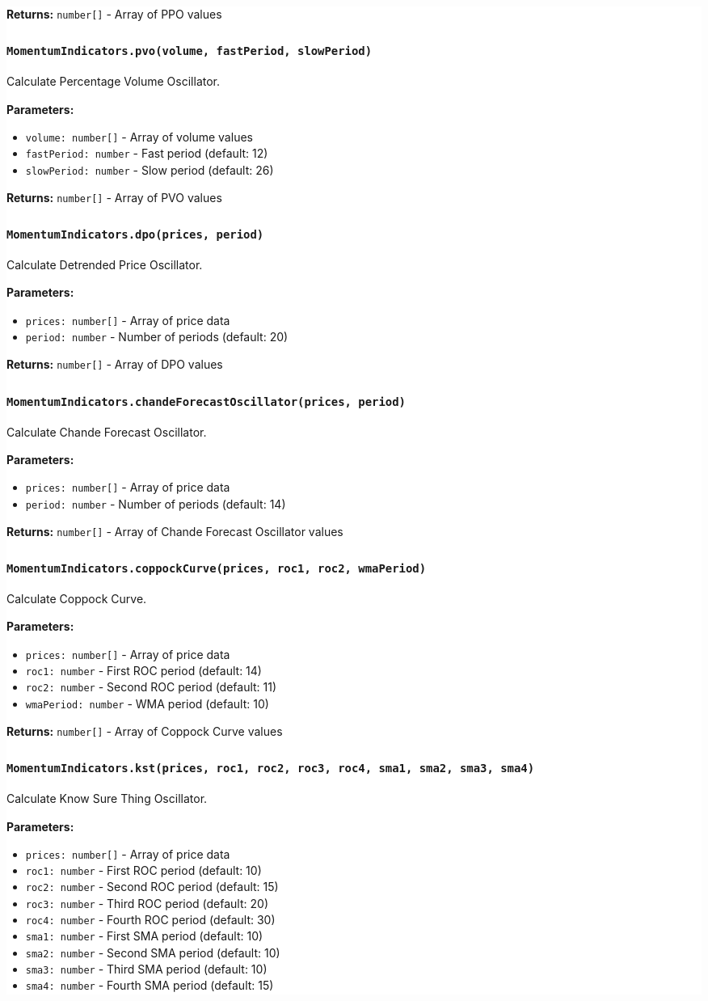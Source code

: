 **Returns:** `number[]` - Array of PPO values

### `MomentumIndicators.pvo(volume, fastPeriod, slowPeriod)`

Calculate Percentage Volume Oscillator.

**Parameters:**
- `volume: number[]` - Array of volume values
- `fastPeriod: number` - Fast period (default: 12)
- `slowPeriod: number` - Slow period (default: 26)

**Returns:** `number[]` - Array of PVO values

### `MomentumIndicators.dpo(prices, period)`

Calculate Detrended Price Oscillator.

**Parameters:**
- `prices: number[]` - Array of price data
- `period: number` - Number of periods (default: 20)

**Returns:** `number[]` - Array of DPO values

### `MomentumIndicators.chandeForecastOscillator(prices, period)`

Calculate Chande Forecast Oscillator.

**Parameters:**
- `prices: number[]` - Array of price data
- `period: number` - Number of periods (default: 14)

**Returns:** `number[]` - Array of Chande Forecast Oscillator values

### `MomentumIndicators.coppockCurve(prices, roc1, roc2, wmaPeriod)`

Calculate Coppock Curve.

**Parameters:**
- `prices: number[]` - Array of price data
- `roc1: number` - First ROC period (default: 14)
- `roc2: number` - Second ROC period (default: 11)
- `wmaPeriod: number` - WMA period (default: 10)

**Returns:** `number[]` - Array of Coppock Curve values

### `MomentumIndicators.kst(prices, roc1, roc2, roc3, roc4, sma1, sma2, sma3, sma4)`

Calculate Know Sure Thing Oscillator.

**Parameters:**
- `prices: number[]` - Array of price data
- `roc1: number` - First ROC period (default: 10)
- `roc2: number` - Second ROC period (default: 15)
- `roc3: number` - Third ROC period (default: 20)
- `roc4: number` - Fourth ROC period (default: 30)
- `sma1: number` - First SMA period (default: 10)
- `sma2: number` - Second SMA period (default: 10)
- `sma3: number` - Third SMA period (default: 10)
- `sma4: number` - Fourth SMA period (default: 15)
